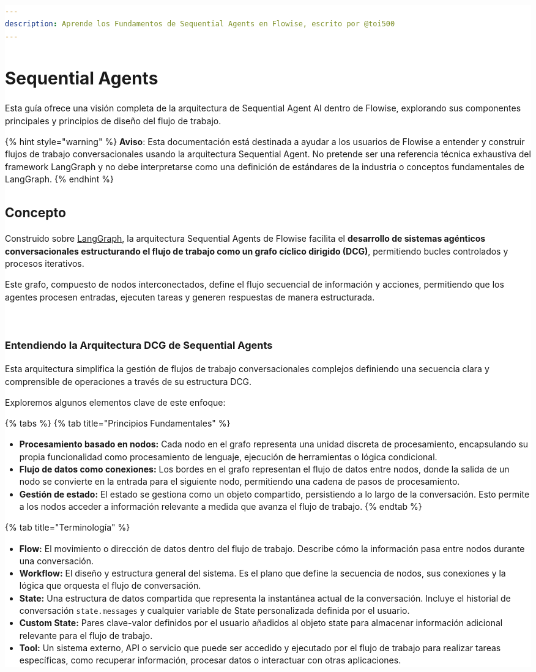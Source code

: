 ```yaml
---
description: Aprende los Fundamentos de Sequential Agents en Flowise, escrito por @toi500
---
```


# Sequential Agents

Esta guía ofrece una visión completa de la arquitectura de Sequential Agent AI dentro de Flowise, explorando sus componentes principales y principios de diseño del flujo de trabajo.

{% hint style="warning" %}
**Aviso**: Esta documentación está destinada a ayudar a los usuarios de Flowise a entender y construir flujos de trabajo conversacionales usando la arquitectura Sequential Agent. No pretende ser una referencia técnica exhaustiva del framework LangGraph y no debe interpretarse como una definición de estándares de la industria o conceptos fundamentales de LangGraph.
{% endhint %}

## Concepto

Construido sobre [LangGraph](https://www.langchain.com/langgraph), la arquitectura Sequential Agents de Flowise facilita el **desarrollo de sistemas agénticos conversacionales estructurando el flujo de trabajo como un grafo cíclico dirigido (DCG)**, permitiendo bucles controlados y procesos iterativos.

Este grafo, compuesto de nodos interconectados, define el flujo secuencial de información y acciones, permitiendo que los agentes procesen entradas, ejecuten tareas y generen respuestas de manera estructurada.

<figure><img src="../../.gitbook/assets/seq-21.svg" alt=""><figcaption></figcaption></figure>

### Entendiendo la Arquitectura DCG de Sequential Agents

Esta arquitectura simplifica la gestión de flujos de trabajo conversacionales complejos definiendo una secuencia clara y comprensible de operaciones a través de su estructura DCG.

Exploremos algunos elementos clave de este enfoque:

{% tabs %}
{% tab title="Principios Fundamentales" %}
* **Procesamiento basado en nodos:** Cada nodo en el grafo representa una unidad discreta de procesamiento, encapsulando su propia funcionalidad como procesamiento de lenguaje, ejecución de herramientas o lógica condicional.
* **Flujo de datos como conexiones:** Los bordes en el grafo representan el flujo de datos entre nodos, donde la salida de un nodo se convierte en la entrada para el siguiente nodo, permitiendo una cadena de pasos de procesamiento.
* **Gestión de estado:** El estado se gestiona como un objeto compartido, persistiendo a lo largo de la conversación. Esto permite a los nodos acceder a información relevante a medida que avanza el flujo de trabajo.
{% endtab %}

{% tab title="Terminología" %}
* **Flow:** El movimiento o dirección de datos dentro del flujo de trabajo. Describe cómo la información pasa entre nodos durante una conversación.
* **Workflow:** El diseño y estructura general del sistema. Es el plano que define la secuencia de nodos, sus conexiones y la lógica que orquesta el flujo de conversación.
* **State:** Una estructura de datos compartida que representa la instantánea actual de la conversación. Incluye el historial de conversación `state.messages` y cualquier variable de State personalizada definida por el usuario.
* **Custom State:** Pares clave-valor definidos por el usuario añadidos al objeto state para almacenar información adicional relevante para el flujo de trabajo.
* **Tool:** Un sistema externo, API o servicio que puede ser accedido y ejecutado por el flujo de trabajo para realizar tareas específicas, como recuperar información, procesar datos o interactuar con otras aplicaciones.